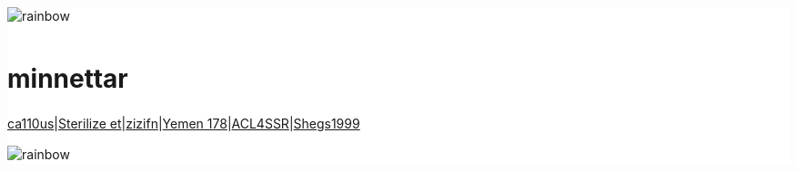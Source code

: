 ![rainbow](https://github.com/NiREvil/vless/assets/126243832/1aca7f5d-6495-44b7-aced-072bae52f256)

# minnettar

[ca110us](https://github.com/ca110us/epeius)\|[Sterilize et](https://github.com/3Kmfi6HP/EDtunnel/tree/trojan)\|[zizifn](https://github.com/zizifn/edgetunnel)\|[Yemen 178](https://github.com/emn178/js-sha256)\|[ACL4SSR](https://github.com/ACL4SSR/ACL4SSR/tree/master/Clash/config)\|[Shegs1999](https://github.com/SHIJS1999/cloudflare-worker-vless-ip)

![rainbow](https://github.com/NiREvil/vless/assets/126243832/1aca7f5d-6495-44b7-aced-072bae52f256)

